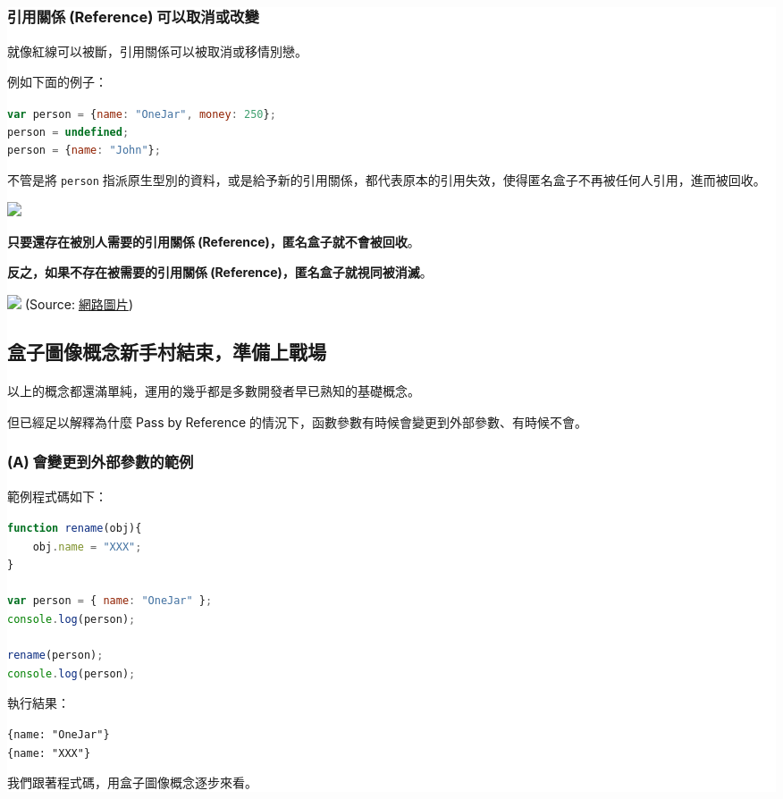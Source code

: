 

### 引用關係 (Reference) 可以取消或改變

就像紅線可以被斷，引用關係可以被取消或移情別戀。

例如下面的例子：

```js
var person = {name: "OneJar", money: 250};
person = undefined;
person = {name: "John"};
```

不管是將 `person` 指派原生型別的資料，或是給予新的引用關係，都代表原本的引用失效，使得匿名盒子不再被任何人引用，進而被回收。

![](https://i.imgur.com/4eOCOVU.png)

**只要還存在被別人需要的引用關係 (Reference)，匿名盒子就不會被回收**。

**反之，如果不存在被需要的引用關係 (Reference)，匿名盒子就視同被消滅**。

![](https://i.imgur.com/iiA5FDt.jpg)
(Source: [網路圖片](https://pic.pimg.tw/locking1218/1377625199-1383853375.jpg))


## 盒子圖像概念新手村結束，準備上戰場

以上的概念都還滿單純，運用的幾乎都是多數開發者早已熟知的基礎概念。

但已經足以解釋為什麼 Pass by Reference 的情況下，函數參數有時候會變更到外部參數、有時候不會。


### (A) 會變更到外部參數的範例

範例程式碼如下：

```js
function rename(obj){
    obj.name = "XXX";
}

var person = { name: "OneJar" };
console.log(person);

rename(person);
console.log(person);
```

執行結果：

```
{name: "OneJar"}
{name: "XXX"}
```

我們跟著程式碼，用盒子圖像概念逐步來看。
